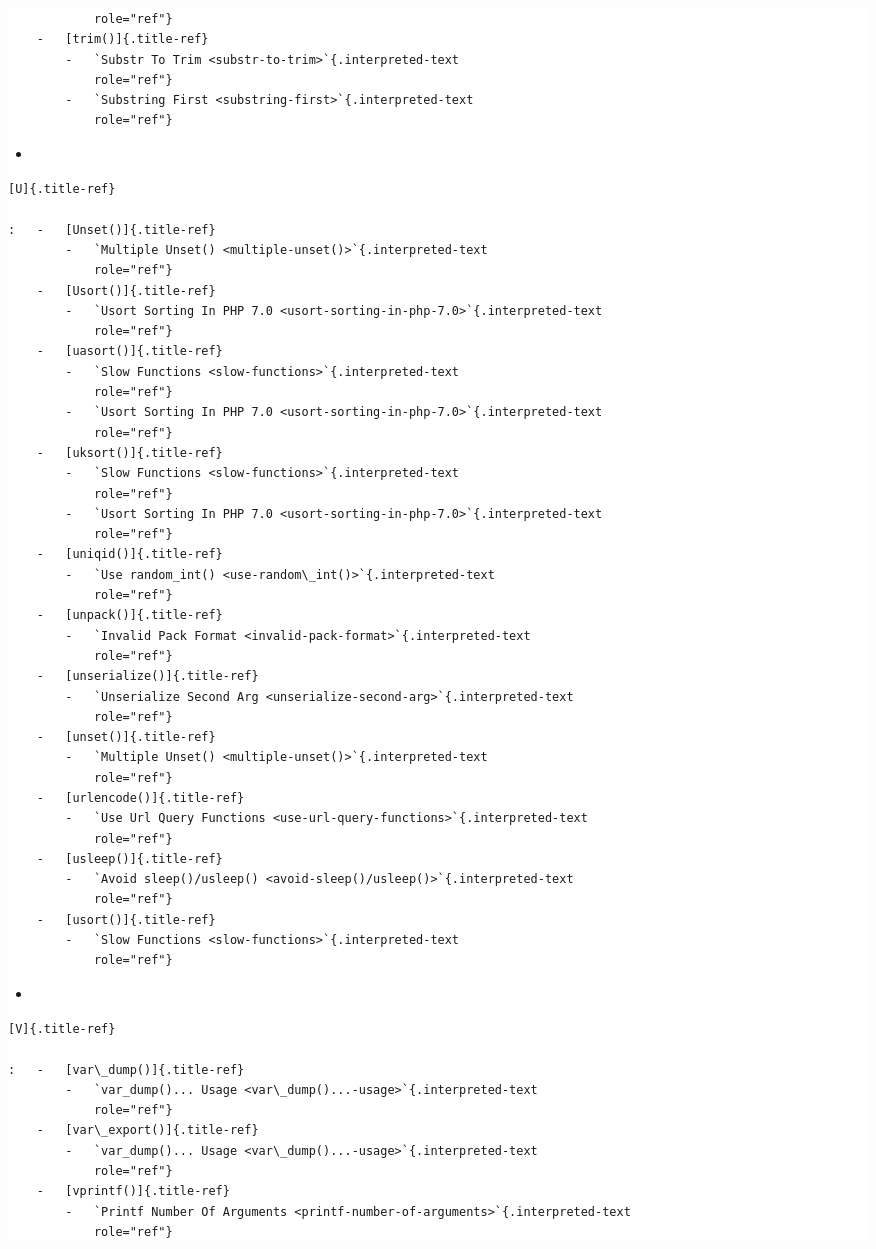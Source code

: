                 role="ref"}
        -   [trim()]{.title-ref}
            -   `Substr To Trim <substr-to-trim>`{.interpreted-text
                role="ref"}
            -   `Substring First <substring-first>`{.interpreted-text
                role="ref"}

-   

    [U]{.title-ref}

    :   -   [Unset()]{.title-ref}
            -   `Multiple Unset() <multiple-unset()>`{.interpreted-text
                role="ref"}
        -   [Usort()]{.title-ref}
            -   `Usort Sorting In PHP 7.0 <usort-sorting-in-php-7.0>`{.interpreted-text
                role="ref"}
        -   [uasort()]{.title-ref}
            -   `Slow Functions <slow-functions>`{.interpreted-text
                role="ref"}
            -   `Usort Sorting In PHP 7.0 <usort-sorting-in-php-7.0>`{.interpreted-text
                role="ref"}
        -   [uksort()]{.title-ref}
            -   `Slow Functions <slow-functions>`{.interpreted-text
                role="ref"}
            -   `Usort Sorting In PHP 7.0 <usort-sorting-in-php-7.0>`{.interpreted-text
                role="ref"}
        -   [uniqid()]{.title-ref}
            -   `Use random_int() <use-random\_int()>`{.interpreted-text
                role="ref"}
        -   [unpack()]{.title-ref}
            -   `Invalid Pack Format <invalid-pack-format>`{.interpreted-text
                role="ref"}
        -   [unserialize()]{.title-ref}
            -   `Unserialize Second Arg <unserialize-second-arg>`{.interpreted-text
                role="ref"}
        -   [unset()]{.title-ref}
            -   `Multiple Unset() <multiple-unset()>`{.interpreted-text
                role="ref"}
        -   [urlencode()]{.title-ref}
            -   `Use Url Query Functions <use-url-query-functions>`{.interpreted-text
                role="ref"}
        -   [usleep()]{.title-ref}
            -   `Avoid sleep()/usleep() <avoid-sleep()/usleep()>`{.interpreted-text
                role="ref"}
        -   [usort()]{.title-ref}
            -   `Slow Functions <slow-functions>`{.interpreted-text
                role="ref"}

-   

    [V]{.title-ref}

    :   -   [var\_dump()]{.title-ref}
            -   `var_dump()... Usage <var\_dump()...-usage>`{.interpreted-text
                role="ref"}
        -   [var\_export()]{.title-ref}
            -   `var_dump()... Usage <var\_dump()...-usage>`{.interpreted-text
                role="ref"}
        -   [vprintf()]{.title-ref}
            -   `Printf Number Of Arguments <printf-number-of-arguments>`{.interpreted-text
                role="ref"}
